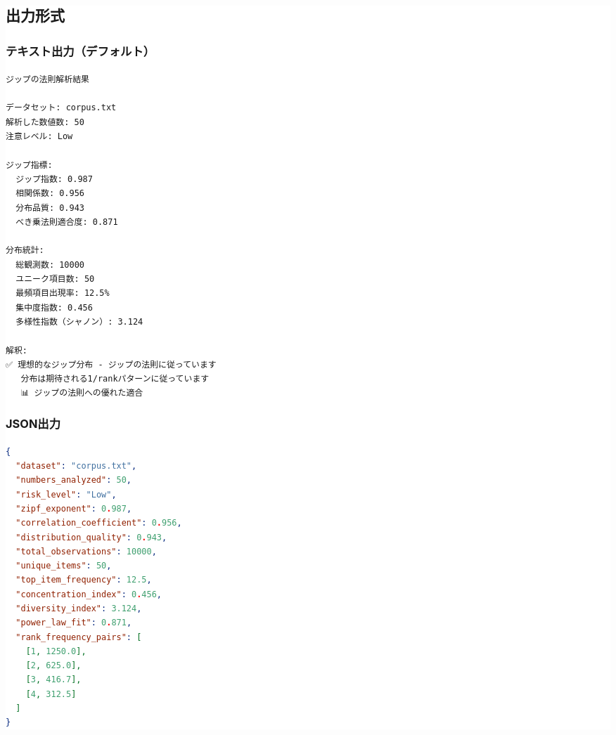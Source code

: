 ## 出力形式

### テキスト出力（デフォルト）
```
ジップの法則解析結果

データセット: corpus.txt
解析した数値数: 50
注意レベル: Low

ジップ指標:
  ジップ指数: 0.987
  相関係数: 0.956
  分布品質: 0.943
  べき乗法則適合度: 0.871

分布統計:
  総観測数: 10000
  ユニーク項目数: 50
  最頻項目出現率: 12.5%
  集中度指数: 0.456
  多様性指数（シャノン）: 3.124

解釈:
✅ 理想的なジップ分布 - ジップの法則に従っています
   分布は期待される1/rankパターンに従っています
   📊 ジップの法則への優れた適合
```

### JSON出力
```json
{
  "dataset": "corpus.txt",
  "numbers_analyzed": 50,
  "risk_level": "Low",
  "zipf_exponent": 0.987,
  "correlation_coefficient": 0.956,
  "distribution_quality": 0.943,
  "total_observations": 10000,
  "unique_items": 50,
  "top_item_frequency": 12.5,
  "concentration_index": 0.456,
  "diversity_index": 3.124,
  "power_law_fit": 0.871,
  "rank_frequency_pairs": [
    [1, 1250.0],
    [2, 625.0],
    [3, 416.7],
    [4, 312.5]
  ]
}
```
